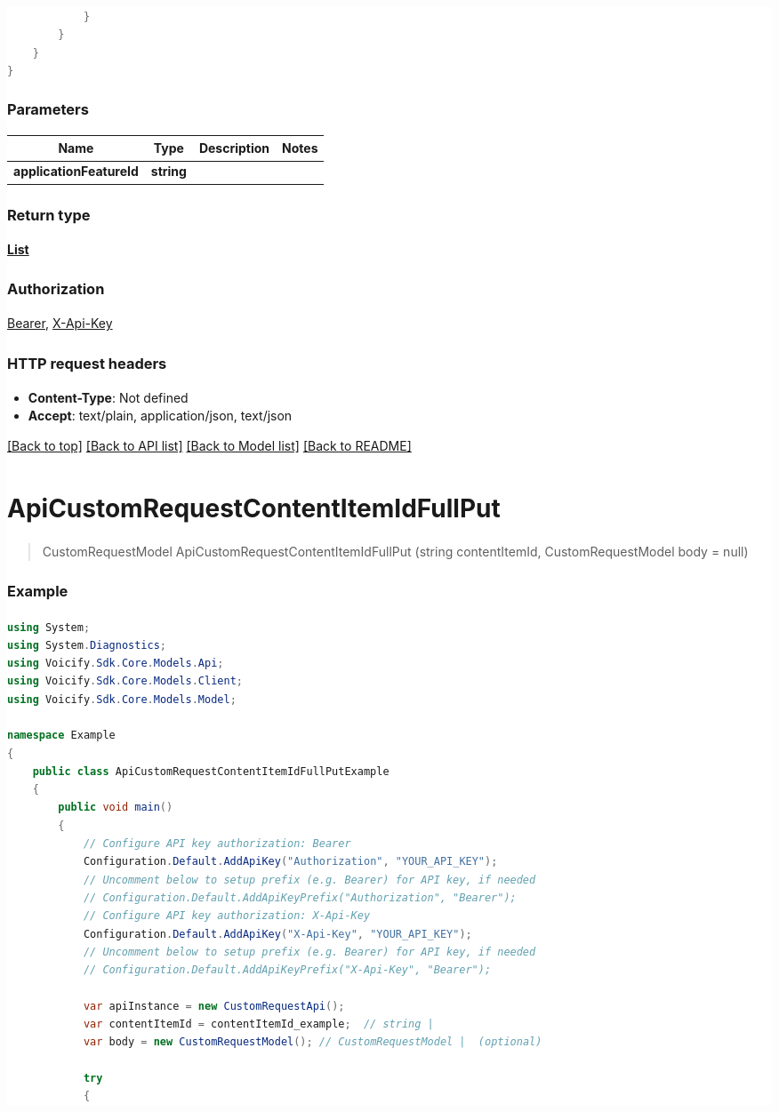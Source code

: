 ```csharp
            }
        }
    }
}
```

### Parameters

Name | Type | Description  | Notes
------------- | ------------- | ------------- | -------------
 **applicationFeatureId** | **string**|  | 

### Return type

[**List<CustomRequestModel>**](CustomRequestModel.md)

### Authorization

[Bearer](../README.md#Bearer), [X-Api-Key](../README.md#X-Api-Key)

### HTTP request headers

 - **Content-Type**: Not defined
 - **Accept**: text/plain, application/json, text/json

[[Back to top]](#) [[Back to API list]](../README.md#documentation-for-api-endpoints) [[Back to Model list]](../README.md#documentation-for-models) [[Back to README]](../README.md)
<a name="apicustomrequestcontentitemidfullput"></a>
# **ApiCustomRequestContentItemIdFullPut**
> CustomRequestModel ApiCustomRequestContentItemIdFullPut (string contentItemId, CustomRequestModel body = null)



### Example
```csharp
using System;
using System.Diagnostics;
using Voicify.Sdk.Core.Models.Api;
using Voicify.Sdk.Core.Models.Client;
using Voicify.Sdk.Core.Models.Model;

namespace Example
{
    public class ApiCustomRequestContentItemIdFullPutExample
    {
        public void main()
        {
            // Configure API key authorization: Bearer
            Configuration.Default.AddApiKey("Authorization", "YOUR_API_KEY");
            // Uncomment below to setup prefix (e.g. Bearer) for API key, if needed
            // Configuration.Default.AddApiKeyPrefix("Authorization", "Bearer");
            // Configure API key authorization: X-Api-Key
            Configuration.Default.AddApiKey("X-Api-Key", "YOUR_API_KEY");
            // Uncomment below to setup prefix (e.g. Bearer) for API key, if needed
            // Configuration.Default.AddApiKeyPrefix("X-Api-Key", "Bearer");

            var apiInstance = new CustomRequestApi();
            var contentItemId = contentItemId_example;  // string | 
            var body = new CustomRequestModel(); // CustomRequestModel |  (optional) 

            try
            {
```